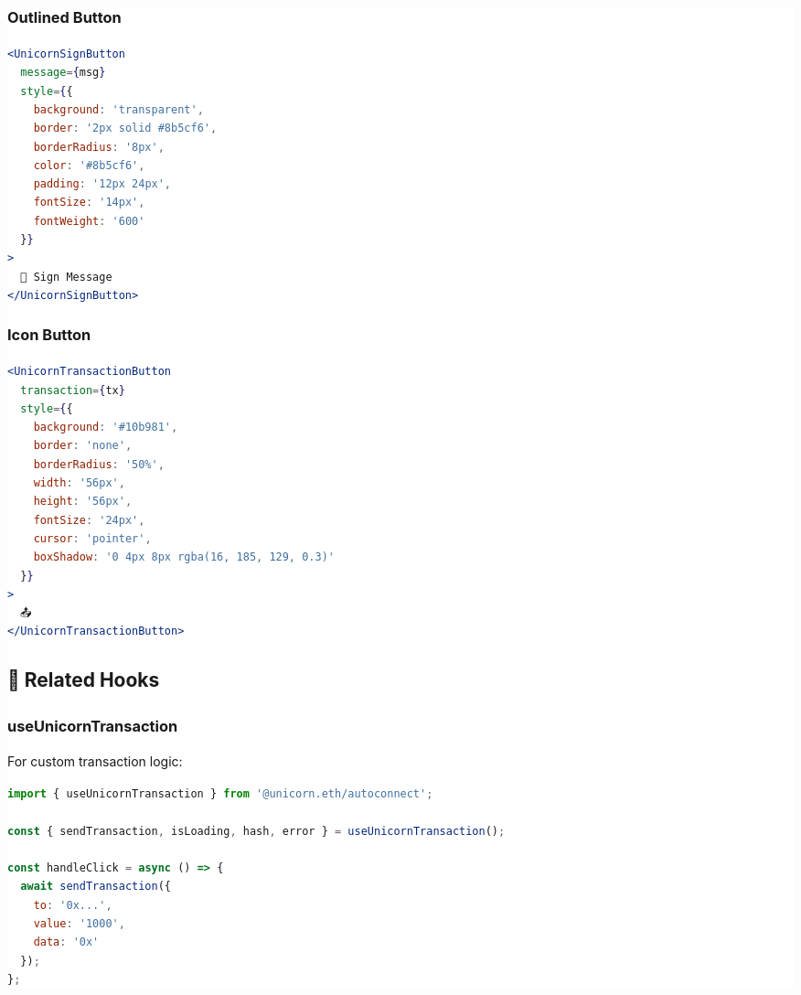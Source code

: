 ### Outlined Button

```jsx
<UnicornSignButton
  message={msg}
  style={{
    background: 'transparent',
    border: '2px solid #8b5cf6',
    borderRadius: '8px',
    color: '#8b5cf6',
    padding: '12px 24px',
    fontSize: '14px',
    fontWeight: '600'
  }}
>
  🔐 Sign Message
</UnicornSignButton>
```

### Icon Button

```jsx
<UnicornTransactionButton
  transaction={tx}
  style={{
    background: '#10b981',
    border: 'none',
    borderRadius: '50%',
    width: '56px',
    height: '56px',
    fontSize: '24px',
    cursor: 'pointer',
    boxShadow: '0 4px 8px rgba(16, 185, 129, 0.3)'
  }}
>
  📤
</UnicornTransactionButton>
```

## 🔗 Related Hooks

### useUnicornTransaction

For custom transaction logic:

```jsx
import { useUnicornTransaction } from '@unicorn.eth/autoconnect';

const { sendTransaction, isLoading, hash, error } = useUnicornTransaction();

const handleClick = async () => {
  await sendTransaction({
    to: '0x...',
    value: '1000',
    data: '0x'
  });
};
```
